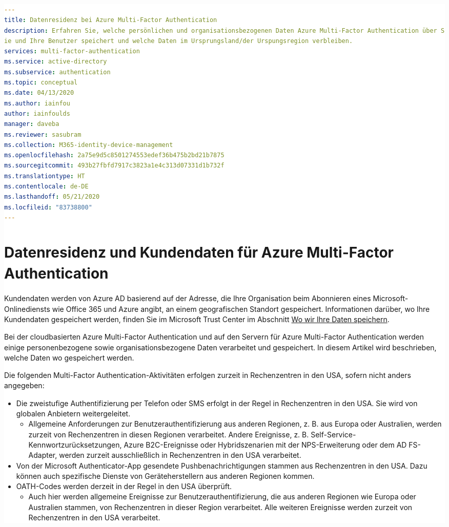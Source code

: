 ```yaml
---
title: Datenresidenz bei Azure Multi-Factor Authentication
description: Erfahren Sie, welche persönlichen und organisationsbezogenen Daten Azure Multi-Factor Authentication über Sie und Ihre Benutzer speichert und welche Daten im Ursprungsland/der Urspungsregion verbleiben.
services: multi-factor-authentication
ms.service: active-directory
ms.subservice: authentication
ms.topic: conceptual
ms.date: 04/13/2020
ms.author: iainfou
author: iainfoulds
manager: daveba
ms.reviewer: sasubram
ms.collection: M365-identity-device-management
ms.openlocfilehash: 2a75e9d5c8501274553edef36b475b2bd21b7875
ms.sourcegitcommit: 493b27fbfd7917c3823a1e4c313d07331d1b732f
ms.translationtype: HT
ms.contentlocale: de-DE
ms.lasthandoff: 05/21/2020
ms.locfileid: "83738800"
---
```

# <a name="data-residency-and-customer-data-for-azure-multi-factor-authentication"></a>Datenresidenz und Kundendaten für Azure Multi-Factor Authentication

Kundendaten werden von Azure AD basierend auf der Adresse, die Ihre Organisation beim Abonnieren eines Microsoft-Onlinediensts wie Office 365 und Azure angibt, an einem geografischen Standort gespeichert. Informationen darüber, wo Ihre Kundendaten gespeichert werden, finden Sie im Microsoft Trust Center im Abschnitt [Wo wir Ihre Daten speichern](https://www.microsoft.com/trustcenter/privacy/where-your-data-is-located).

Bei der cloudbasierten Azure Multi-Factor Authentication und auf den Servern für Azure Multi-Factor Authentication werden einige personenbezogene sowie organisationsbezogene Daten verarbeitet und gespeichert. In diesem Artikel wird beschrieben, welche Daten wo gespeichert werden.

Die folgenden Multi-Factor Authentication-Aktivitäten erfolgen zurzeit in Rechenzentren in den USA, sofern nicht anders angegeben:

* Die zweistufige Authentifizierung per Telefon oder SMS erfolgt in der Regel in Rechenzentren in den USA. Sie wird von globalen Anbietern weitergeleitet.
    * Allgemeine Anforderungen zur Benutzerauthentifizierung aus anderen Regionen, z. B. aus Europa oder Australien, werden zurzeit von Rechenzentren in diesen Regionen verarbeitet. Andere Ereignisse, z. B. Self-Service-Kennwortzurücksetzungen, Azure B2C-Ereignisse oder Hybridszenarien mit der NPS-Erweiterung oder dem AD FS-Adapter, werden zurzeit ausschließlich in Rechenzentren in den USA verarbeitet.
* Von der Microsoft Authenticator-App gesendete Pushbenachrichtigungen stammen aus Rechenzentren in den USA. Dazu können auch spezifische Dienste von Geräteherstellern aus anderen Regionen kommen.
* OATH-Codes werden derzeit in der Regel in den USA überprüft.
    * Auch hier werden allgemeine Ereignisse zur Benutzerauthentifizierung, die aus anderen Regionen wie Europa oder Australien stammen, von Rechenzentren in dieser Region verarbeitet. Alle weiteren Ereignisse werden zurzeit von Rechenzentren in den USA verarbeitet.
